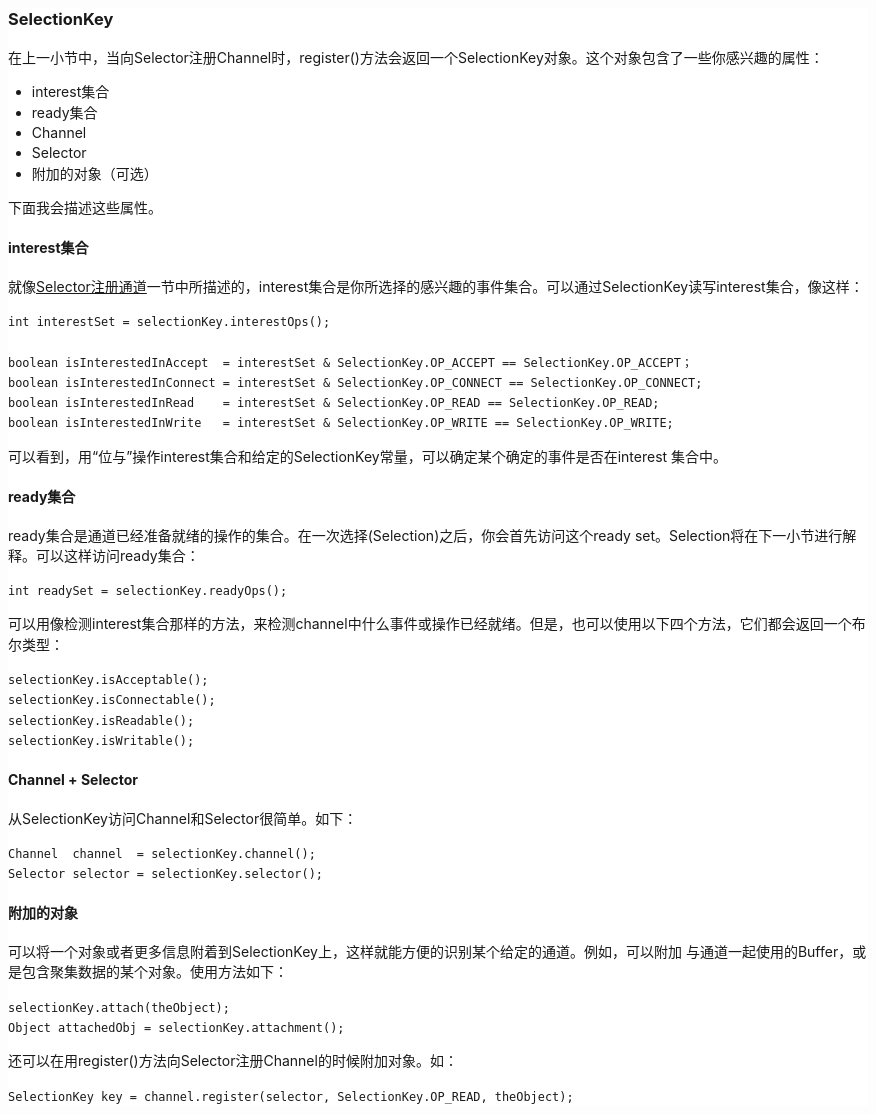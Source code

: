 ### SelectionKey

在上一小节中，当向Selector注册Channel时，register()方法会返回一个SelectionKey对象。这个对象包含了一些你感兴趣的属性：

-   interest集合
-   ready集合
-   Channel
-   Selector
-   附加的对象（可选）

下面我会描述这些属性。

#### interest集合

就像[Selector注册通道](#Registering)一节中所描述的，interest集合是你所选择的感兴趣的事件集合。可以通过SelectionKey读写interest集合，像这样：

    int interestSet = selectionKey.interestOps();

    boolean isInterestedInAccept  = interestSet & SelectionKey.OP_ACCEPT == SelectionKey.OP_ACCEPT；
    boolean isInterestedInConnect = interestSet & SelectionKey.OP_CONNECT == SelectionKey.OP_CONNECT;
    boolean isInterestedInRead    = interestSet & SelectionKey.OP_READ == SelectionKey.OP_READ;
    boolean isInterestedInWrite   = interestSet & SelectionKey.OP_WRITE == SelectionKey.OP_WRITE; 

可以看到，用“位与”操作interest集合和给定的SelectionKey常量，可以确定某个确定的事件是否在interest
集合中。

#### ready集合

ready集合是通道已经准备就绪的操作的集合。在一次选择(Selection)之后，你会首先访问这个ready
set。Selection将在下一小节进行解释。可以这样访问ready集合：

    int readySet = selectionKey.readyOps();

可以用像检测interest集合那样的方法，来检测channel中什么事件或操作已经就绪。但是，也可以使用以下四个方法，它们都会返回一个布尔类型：

    selectionKey.isAcceptable();
    selectionKey.isConnectable();
    selectionKey.isReadable();
    selectionKey.isWritable();

#### Channel + Selector

从SelectionKey访问Channel和Selector很简单。如下：

    Channel  channel  = selectionKey.channel();
    Selector selector = selectionKey.selector();

#### 附加的对象

可以将一个对象或者更多信息附着到SelectionKey上，这样就能方便的识别某个给定的通道。例如，可以附加
与通道一起使用的Buffer，或是包含聚集数据的某个对象。使用方法如下：

    selectionKey.attach(theObject);
    Object attachedObj = selectionKey.attachment();

还可以在用register()方法向Selector注册Channel的时候附加对象。如：

    SelectionKey key = channel.register(selector, SelectionKey.OP_READ, theObject);
